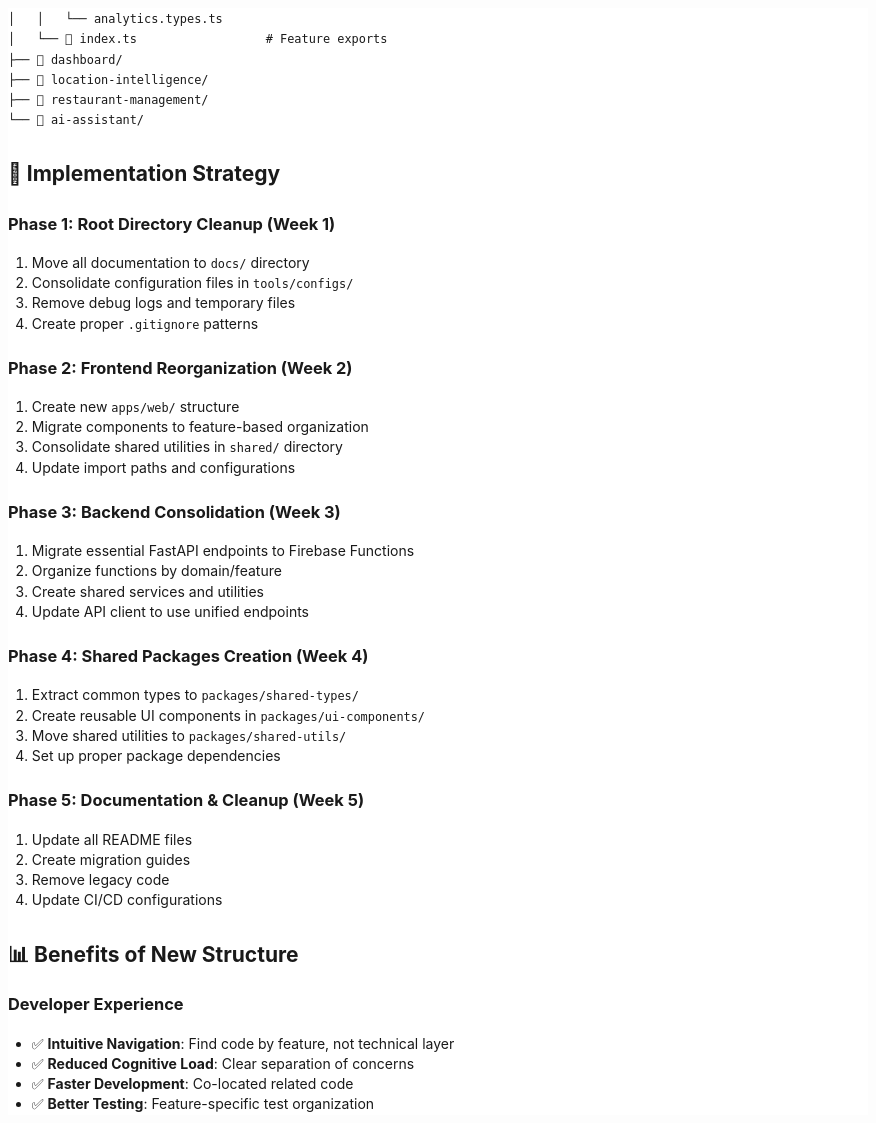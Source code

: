 ```
│   │   └── analytics.types.ts
│   └── 📄 index.ts                  # Feature exports
├── 📁 dashboard/
├── 📁 location-intelligence/
├── 📁 restaurant-management/
└── 📁 ai-assistant/
```

## 🔧 Implementation Strategy

### Phase 1: Root Directory Cleanup (Week 1)
1. Move all documentation to `docs/` directory
2. Consolidate configuration files in `tools/configs/`
3. Remove debug logs and temporary files
4. Create proper `.gitignore` patterns

### Phase 2: Frontend Reorganization (Week 2)
1. Create new `apps/web/` structure
2. Migrate components to feature-based organization
3. Consolidate shared utilities in `shared/` directory
4. Update import paths and configurations

### Phase 3: Backend Consolidation (Week 3)
1. Migrate essential FastAPI endpoints to Firebase Functions
2. Organize functions by domain/feature
3. Create shared services and utilities
4. Update API client to use unified endpoints

### Phase 4: Shared Packages Creation (Week 4)
1. Extract common types to `packages/shared-types/`
2. Create reusable UI components in `packages/ui-components/`
3. Move shared utilities to `packages/shared-utils/`
4. Set up proper package dependencies

### Phase 5: Documentation & Cleanup (Week 5)
1. Update all README files
2. Create migration guides
3. Remove legacy code
4. Update CI/CD configurations

## 📊 Benefits of New Structure

### Developer Experience
- ✅ **Intuitive Navigation**: Find code by feature, not technical layer
- ✅ **Reduced Cognitive Load**: Clear separation of concerns
- ✅ **Faster Development**: Co-located related code
- ✅ **Better Testing**: Feature-specific test organization
